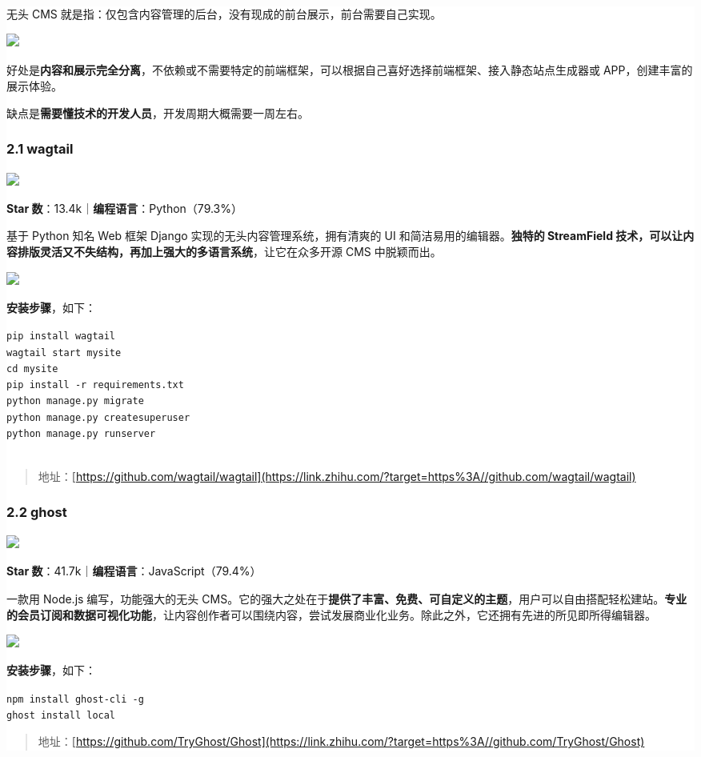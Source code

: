 无头 CMS 就是指：仅包含内容管理的后台，没有现成的前台展示，前台需要自己实现。

![](https://pic4.zhimg.com/v2-eee0885dbfa06513392c43b7baeaebff_r.jpg)

好处是**内容和展示完全分离**，不依赖或不需要特定的前端框架，可以根据自己喜好选择前端框架、接入静态站点生成器或 APP，创建丰富的展示体验。

缺点是**需要懂技术的开发人员**，开发周期大概需要一周左右。

### **2.1 wagtail**

![](https://pic1.zhimg.com/v2-02a80c67fa4070432ad2c82ef39fd778_r.jpg)

**Star 数**：13.4k｜**编程语言**：Python（79.3%）

基于 Python 知名 Web 框架 Django 实现的无头内容管理系统，拥有清爽的 UI 和简洁易用的编辑器。**独特的 StreamField 技术，可以让内容排版灵活又不失结构，再加上强大的多语言系统**，让它在众多开源 CMS 中脱颖而出。

![](https://pic2.zhimg.com/v2-a0a17461616d3186b68c60891ccbf1f1_b.gif)

**安装步骤**，如下：

```
pip install wagtail
wagtail start mysite
cd mysite
pip install -r requirements.txt
python manage.py migrate
python manage.py createsuperuser
python manage.py runserver


```

> 地址：[https://github.com/wagtail/wagtail](https://link.zhihu.com/?target=https%3A//github.com/wagtail/wagtail)

### **2.2 ghost**

![](https://pic1.zhimg.com/v2-39411fed39f3091b85cdaeca03cb57b4_r.jpg)

**Star 数**：41.7k｜**编程语言**：JavaScript（79.4%）

一款用 Node.js 编写，功能强大的无头 CMS。它的强大之处在于**提供了丰富、免费、可自定义的主题**，用户可以自由搭配轻松建站。**专业的会员订阅和数据可视化功能**，让内容创作者可以围绕内容，尝试发展商业化业务。除此之外，它还拥有先进的所见即所得编辑器。

![](https://pic1.zhimg.com/v2-e05edf2ce1e94daa0615fbe6f094e524_b.gif)

**安装步骤**，如下：

```
npm install ghost-cli -g
ghost install local

```

> 地址：[https://github.com/TryGhost/Ghost](https://link.zhihu.com/?target=https%3A//github.com/TryGhost/Ghost)
